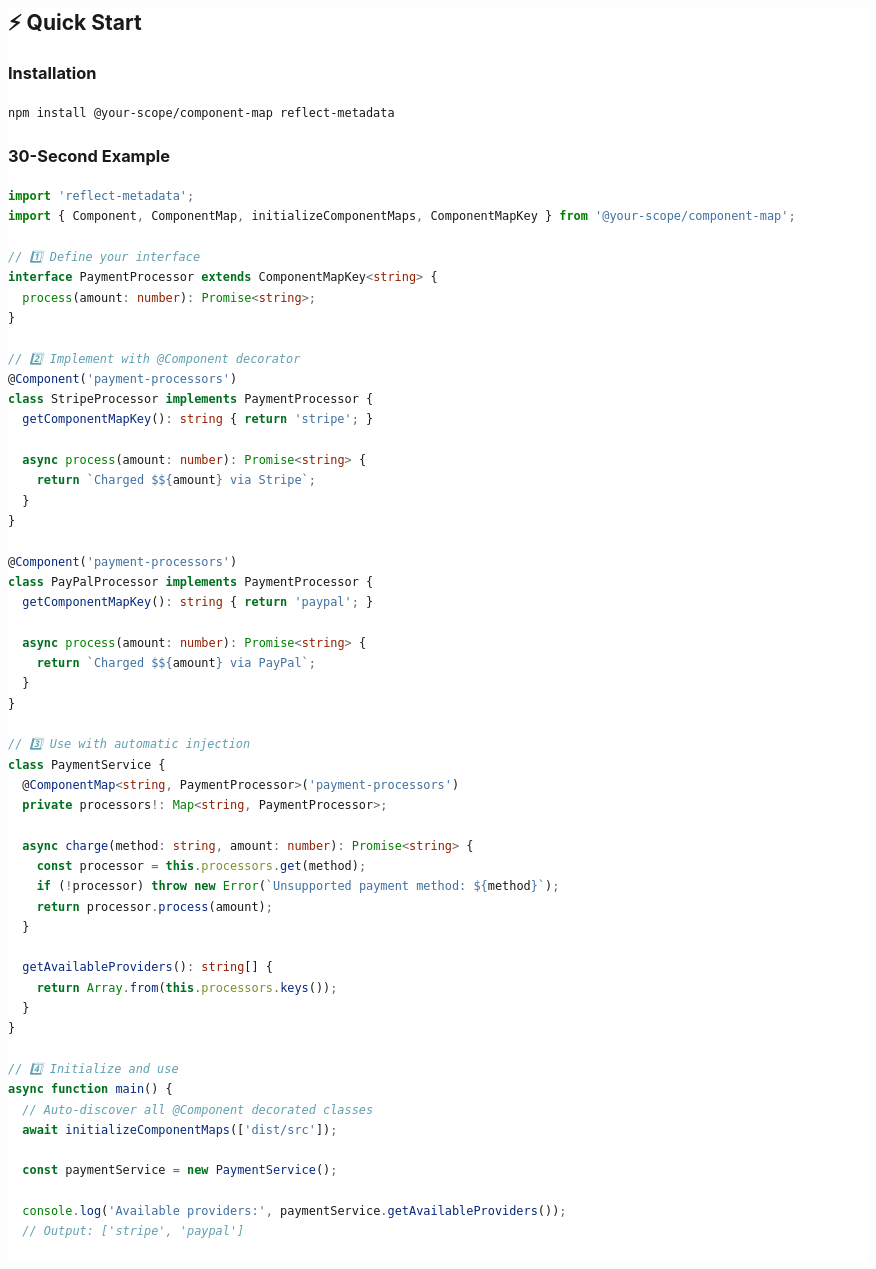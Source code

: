 ## ⚡ Quick Start

### Installation
```bash
npm install @your-scope/component-map reflect-metadata
```

### 30-Second Example
```typescript
import 'reflect-metadata';
import { Component, ComponentMap, initializeComponentMaps, ComponentMapKey } from '@your-scope/component-map';

// 1️⃣ Define your interface
interface PaymentProcessor extends ComponentMapKey<string> {
  process(amount: number): Promise<string>;
}

// 2️⃣ Implement with @Component decorator
@Component('payment-processors')
class StripeProcessor implements PaymentProcessor {
  getComponentMapKey(): string { return 'stripe'; }
  
  async process(amount: number): Promise<string> {
    return `Charged $${amount} via Stripe`;
  }
}

@Component('payment-processors')
class PayPalProcessor implements PaymentProcessor {
  getComponentMapKey(): string { return 'paypal'; }
  
  async process(amount: number): Promise<string> {
    return `Charged $${amount} via PayPal`;
  }
}

// 3️⃣ Use with automatic injection
class PaymentService {
  @ComponentMap<string, PaymentProcessor>('payment-processors')
  private processors!: Map<string, PaymentProcessor>;
  
  async charge(method: string, amount: number): Promise<string> {
    const processor = this.processors.get(method);
    if (!processor) throw new Error(`Unsupported payment method: ${method}`);
    return processor.process(amount);
  }
  
  getAvailableProviders(): string[] {
    return Array.from(this.processors.keys());
  }
}

// 4️⃣ Initialize and use
async function main() {
  // Auto-discover all @Component decorated classes
  await initializeComponentMaps(['dist/src']);
  
  const paymentService = new PaymentService();
  
  console.log('Available providers:', paymentService.getAvailableProviders());
  // Output: ['stripe', 'paypal']
  
```